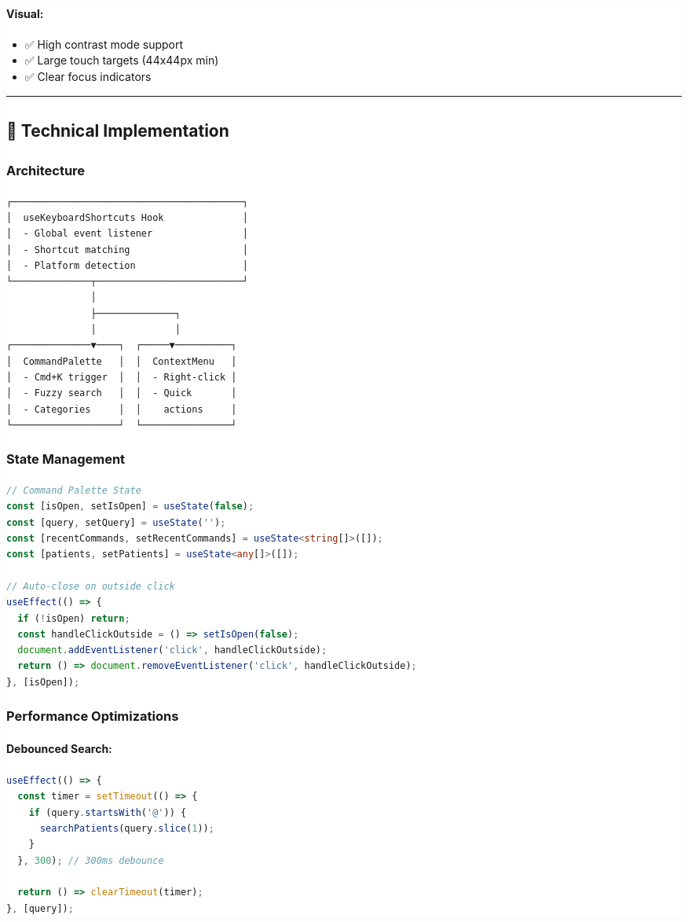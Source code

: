#### **Visual:**
- ✅ High contrast mode support
- ✅ Large touch targets (44x44px min)
- ✅ Clear focus indicators

---

## 🔧 Technical Implementation

### Architecture

```
┌─────────────────────────────────────────┐
│  useKeyboardShortcuts Hook              │
│  - Global event listener                │
│  - Shortcut matching                    │
│  - Platform detection                   │
└──────────────┬──────────────────────────┘
               │
               ├──────────────┐
               │              │
┌──────────────▼────┐  ┌─────▼──────────┐
│  CommandPalette   │  │  ContextMenu   │
│  - Cmd+K trigger  │  │  - Right-click │
│  - Fuzzy search   │  │  - Quick       │
│  - Categories     │  │    actions     │
└───────────────────┘  └────────────────┘
```

### State Management

```typescript
// Command Palette State
const [isOpen, setIsOpen] = useState(false);
const [query, setQuery] = useState('');
const [recentCommands, setRecentCommands] = useState<string[]>([]);
const [patients, setPatients] = useState<any[]>([]);

// Auto-close on outside click
useEffect(() => {
  if (!isOpen) return;
  const handleClickOutside = () => setIsOpen(false);
  document.addEventListener('click', handleClickOutside);
  return () => document.removeEventListener('click', handleClickOutside);
}, [isOpen]);
```

### Performance Optimizations

#### **Debounced Search:**
```typescript
useEffect(() => {
  const timer = setTimeout(() => {
    if (query.startsWith('@')) {
      searchPatients(query.slice(1));
    }
  }, 300); // 300ms debounce

  return () => clearTimeout(timer);
}, [query]);
```
